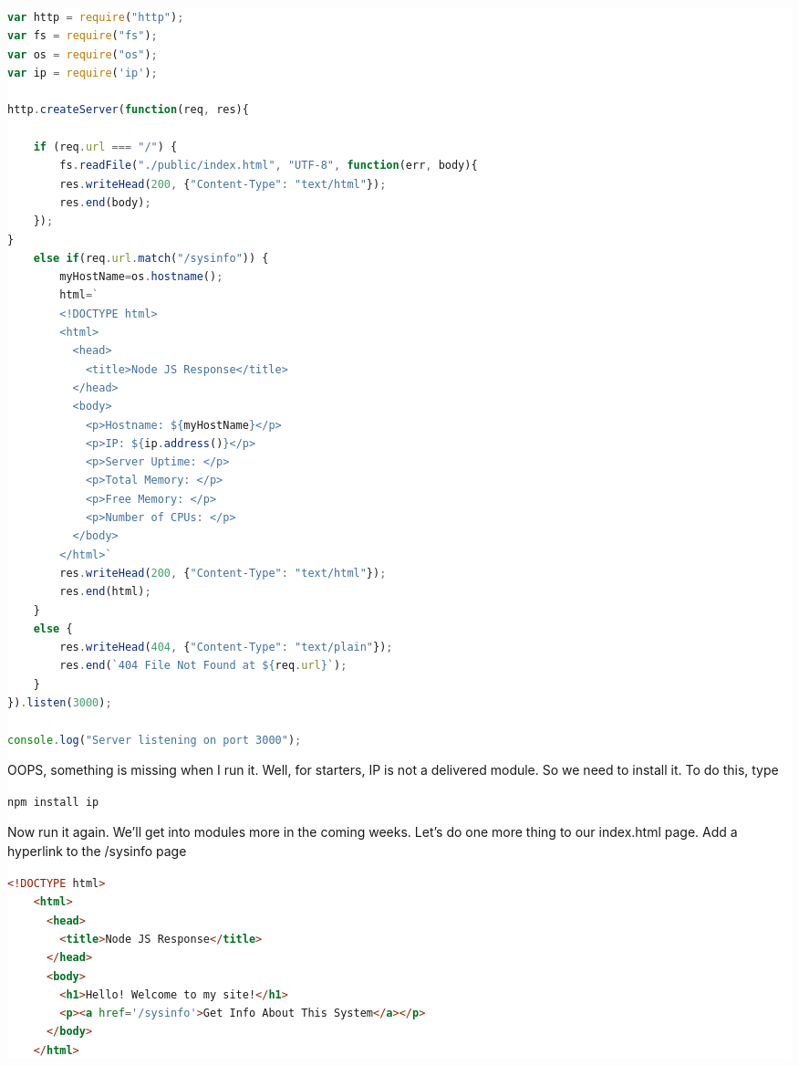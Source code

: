 ```js
var http = require("http");
var fs = require("fs");
var os = require("os");
var ip = require('ip');

http.createServer(function(req, res){

    if (req.url === "/") {
        fs.readFile("./public/index.html", "UTF-8", function(err, body){
        res.writeHead(200, {"Content-Type": "text/html"});
        res.end(body);
    });
}
    else if(req.url.match("/sysinfo")) {
        myHostName=os.hostname();
        html=`    
        <!DOCTYPE html>
        <html>
          <head>
            <title>Node JS Response</title>
          </head>
          <body>
            <p>Hostname: ${myHostName}</p>
            <p>IP: ${ip.address()}</p>
            <p>Server Uptime: </p>
            <p>Total Memory: </p>
            <p>Free Memory: </p>
            <p>Number of CPUs: </p>            
          </body>
        </html>` 
        res.writeHead(200, {"Content-Type": "text/html"});
        res.end(html);
    }
    else {
        res.writeHead(404, {"Content-Type": "text/plain"});
        res.end(`404 File Not Found at ${req.url}`);
    }
}).listen(3000);

console.log("Server listening on port 3000");
```


OOPS, something is missing when I run it. 
Well, for starters, IP is not a delivered module. So we need to install it. To do this, type

`npm install ip`

Now run it again. 
We’ll get into modules more in the coming weeks. 
Let’s do one more thing to our index.html page. Add a hyperlink to the /sysinfo page
```html
<!DOCTYPE html>
    <html>
      <head>
        <title>Node JS Response</title>
      </head>
      <body>
        <h1>Hello! Welcome to my site!</h1>
   		<p><a href='/sysinfo'>Get Info About This System</a></p>
      </body>
    </html>
```
